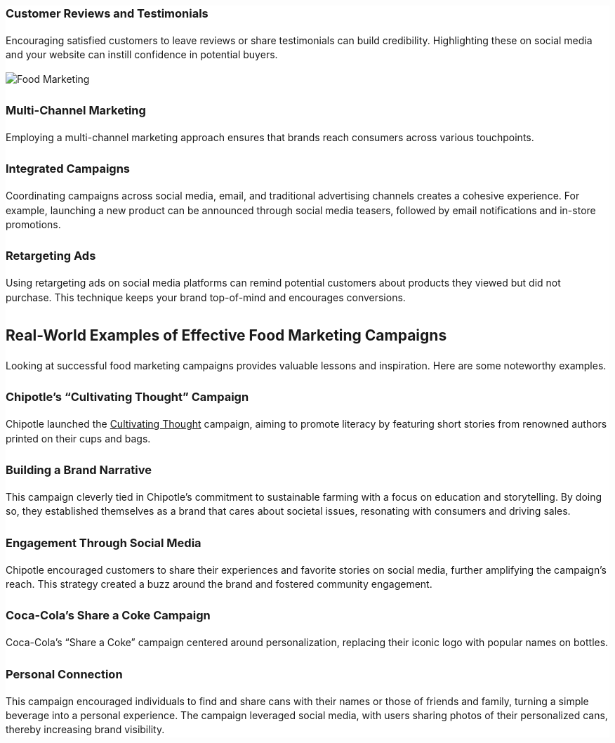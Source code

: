 ### Customer Reviews and Testimonials
Encouraging satisfied customers to leave reviews or share testimonials can build credibility. Highlighting these on social media and your website can instill confidence in potential buyers.

![Food Marketing](/theme/assets/images/contents/post/blog_16_pic_3.png)

### Multi-Channel Marketing
Employing a multi-channel marketing approach ensures that brands reach consumers across various touchpoints.

### Integrated Campaigns
Coordinating campaigns across social media, email, and traditional advertising channels creates a cohesive experience. For example, launching a new product can be announced through social media teasers, followed by email notifications and in-store promotions.

### Retargeting Ads
Using retargeting ads on social media platforms can remind potential customers about products they viewed but did not purchase. This technique keeps your brand top-of-mind and encourages conversions.

## Real-World Examples of Effective Food Marketing Campaigns
Looking at successful food marketing campaigns provides valuable lessons and inspiration. Here are some noteworthy examples.

### Chipotle’s “Cultivating Thought” Campaign
Chipotle launched the [Cultivating Thought](https://ir.chipotle.com/news-releases?item=122445) campaign, aiming to promote literacy by featuring short stories from renowned authors printed on their cups and bags.

### Building a Brand Narrative
This campaign cleverly tied in Chipotle’s commitment to sustainable farming with a focus on education and storytelling. By doing so, they established themselves as a brand that cares about societal issues, resonating with consumers and driving sales.

### Engagement Through Social Media
Chipotle encouraged customers to share their experiences and favorite stories on social media, further amplifying the campaign’s reach. This strategy created a buzz around the brand and fostered community engagement.

### Coca-Cola’s Share a Coke Campaign
Coca-Cola’s “Share a Coke” campaign centered around personalization, replacing their iconic logo with popular names on bottles.

### Personal Connection
This campaign encouraged individuals to find and share cans with their names or those of friends and family, turning a simple beverage into a personal experience. The campaign leveraged social media, with users sharing photos of their personalized cans, thereby increasing brand visibility.
